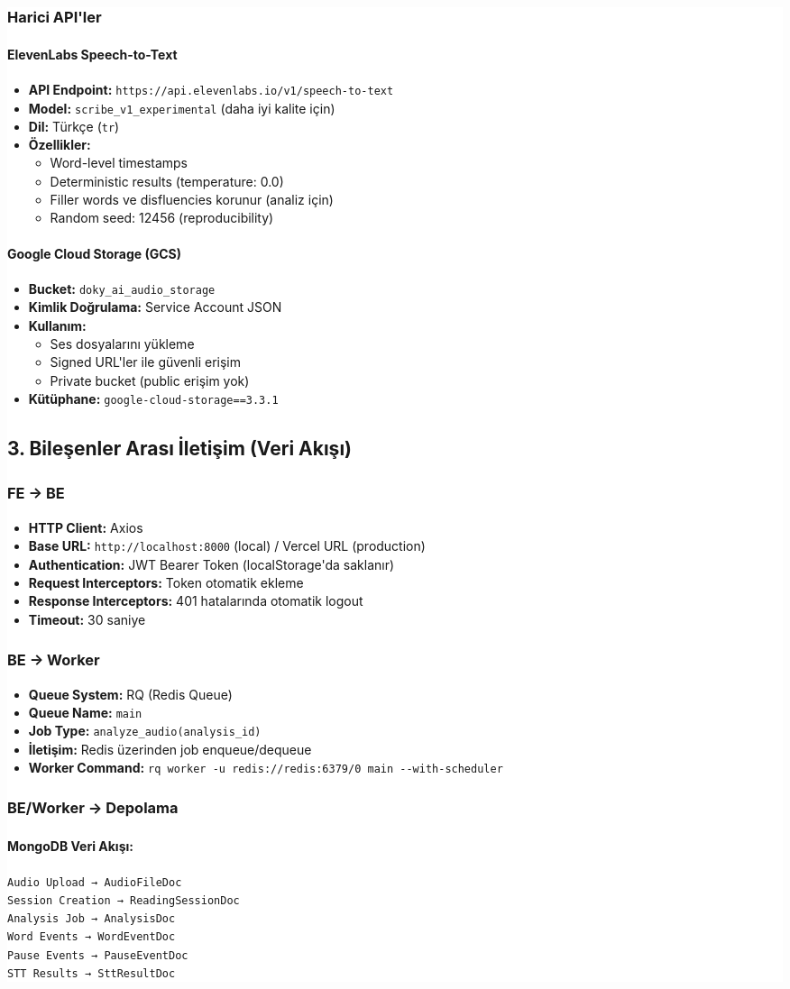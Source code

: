 ### **Harici API'ler**

#### **ElevenLabs Speech-to-Text**
- **API Endpoint:** `https://api.elevenlabs.io/v1/speech-to-text`
- **Model:** `scribe_v1_experimental` (daha iyi kalite için)
- **Dil:** Türkçe (`tr`)
- **Özellikler:**
  - Word-level timestamps
  - Deterministic results (temperature: 0.0)
  - Filler words ve disfluencies korunur (analiz için)
  - Random seed: 12456 (reproducibility)

#### **Google Cloud Storage (GCS)**
- **Bucket:** `doky_ai_audio_storage`
- **Kimlik Doğrulama:** Service Account JSON
- **Kullanım:**
  - Ses dosyalarını yükleme
  - Signed URL'ler ile güvenli erişim
  - Private bucket (public erişim yok)
- **Kütüphane:** `google-cloud-storage==3.3.1`

## 3. Bileşenler Arası İletişim (Veri Akışı)

### **FE → BE**
- **HTTP Client:** Axios
- **Base URL:** `http://localhost:8000` (local) / Vercel URL (production)
- **Authentication:** JWT Bearer Token (localStorage'da saklanır)
- **Request Interceptors:** Token otomatik ekleme
- **Response Interceptors:** 401 hatalarında otomatik logout
- **Timeout:** 30 saniye

### **BE → Worker**
- **Queue System:** RQ (Redis Queue)
- **Queue Name:** `main`
- **Job Type:** `analyze_audio(analysis_id)`
- **İletişim:** Redis üzerinden job enqueue/dequeue
- **Worker Command:** `rq worker -u redis://redis:6379/0 main --with-scheduler`

### **BE/Worker → Depolama**

#### **MongoDB Veri Akışı:**
```
Audio Upload → AudioFileDoc
Session Creation → ReadingSessionDoc
Analysis Job → AnalysisDoc
Word Events → WordEventDoc
Pause Events → PauseEventDoc
STT Results → SttResultDoc
```

